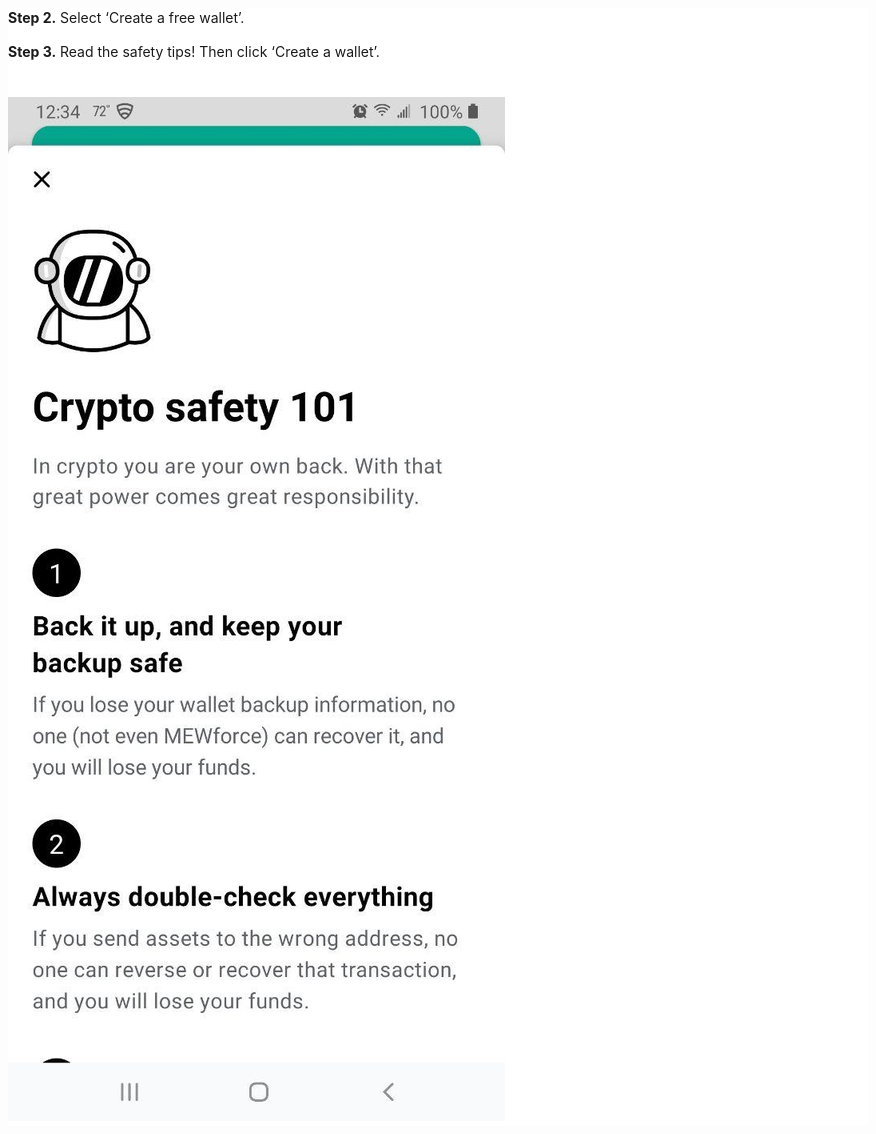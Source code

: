 
**Step 2.** Select ‘Create a free wallet’.

**Step 3.** Read the safety tips! Then click ‘Create a wallet’.

<br>

<div class="d-flex justify-content-center flex-wrap margin-0">
<div class="wrap-mobile-phone">
  <img src="/images/posts/mewconnect/mcreate2.jpg" alt="Image of MEW wallet safety tips part 1" />
  </div>
  <div class="wrap-mobile-phone">